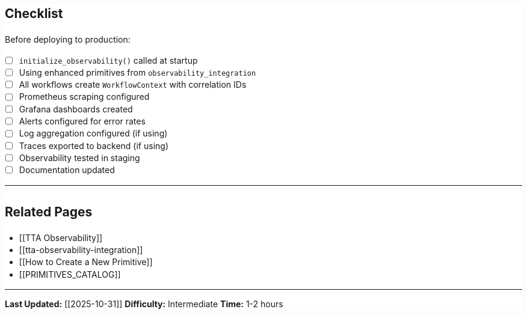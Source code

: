 
## Checklist

Before deploying to production:

- [ ] `initialize_observability()` called at startup
- [ ] Using enhanced primitives from `observability_integration`
- [ ] All workflows create `WorkflowContext` with correlation IDs
- [ ] Prometheus scraping configured
- [ ] Grafana dashboards created
- [ ] Alerts configured for error rates
- [ ] Log aggregation configured (if using)
- [ ] Traces exported to backend (if using)
- [ ] Observability tested in staging
- [ ] Documentation updated

---

## Related Pages

- [[TTA Observability]]
- [[tta-observability-integration]]
- [[How to Create a New Primitive]]
- [[PRIMITIVES_CATALOG]]

---

**Last Updated:** [[2025-10-31]]
**Difficulty:** Intermediate
**Time:** 1-2 hours
